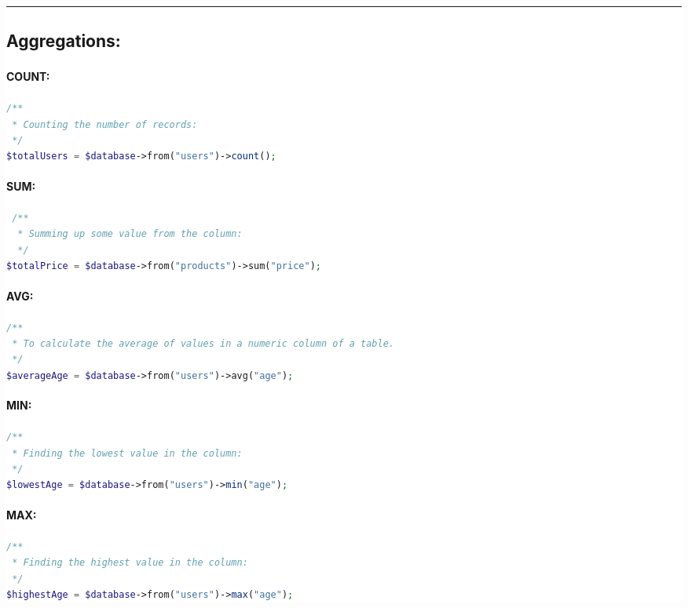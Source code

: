 ***

## Aggregations:

#### COUNT:

```php
/**
 * Counting the number of records:
 */
$totalUsers = $database->from("users")->count();
```

#### SUM:

```php
 /**
  * Summing up some value from the column:
  */
$totalPrice = $database->from("products")->sum("price");
```

#### AVG:

```php
/**
 * To calculate the average of values in a numeric column of a table.
 */
$averageAge = $database->from("users")->avg("age");
```

#### MIN:

```php
/**
 * Finding the lowest value in the column:
 */
$lowestAge = $database->from("users")->min("age");
```

#### MAX:

```php
/**
 * Finding the highest value in the column:
 */
$highestAge = $database->from("users")->max("age");
```

###